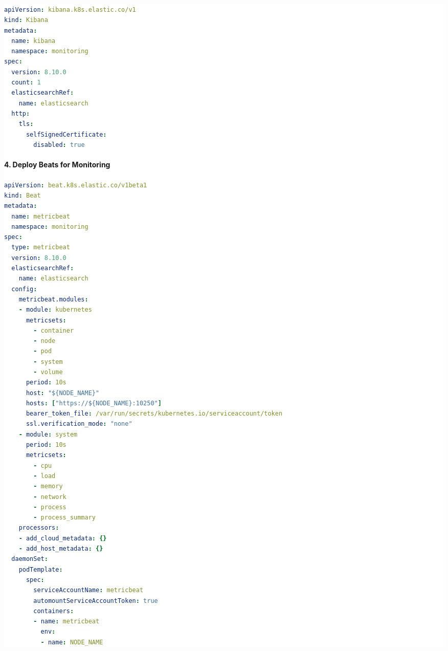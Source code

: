 ```yaml
apiVersion: kibana.k8s.elastic.co/v1
kind: Kibana
metadata:
  name: kibana
  namespace: monitoring
spec:
  version: 8.10.0
  count: 1
  elasticsearchRef:
    name: elasticsearch
  http:
    tls:
      selfSignedCertificate:
        disabled: true
```

#### 4. Deploy Beats for Monitoring

```yaml
apiVersion: beat.k8s.elastic.co/v1beta1
kind: Beat
metadata:
  name: metricbeat
  namespace: monitoring
spec:
  type: metricbeat
  version: 8.10.0
  elasticsearchRef:
    name: elasticsearch
  config:
    metricbeat.modules:
    - module: kubernetes
      metricsets:
        - container
        - node
        - pod
        - system
        - volume
      period: 10s
      host: "${NODE_NAME}"
      hosts: ["https://${NODE_NAME}:10250"]
      bearer_token_file: /var/run/secrets/kubernetes.io/serviceaccount/token
      ssl.verification_mode: "none"
    - module: system
      period: 10s
      metricsets:
        - cpu
        - load
        - memory
        - network
        - process
        - process_summary
    processors:
    - add_cloud_metadata: {}
    - add_host_metadata: {}
  daemonSet:
    podTemplate:
      spec:
        serviceAccountName: metricbeat
        automountServiceAccountToken: true
        containers:
        - name: metricbeat
          env:
          - name: NODE_NAME
```